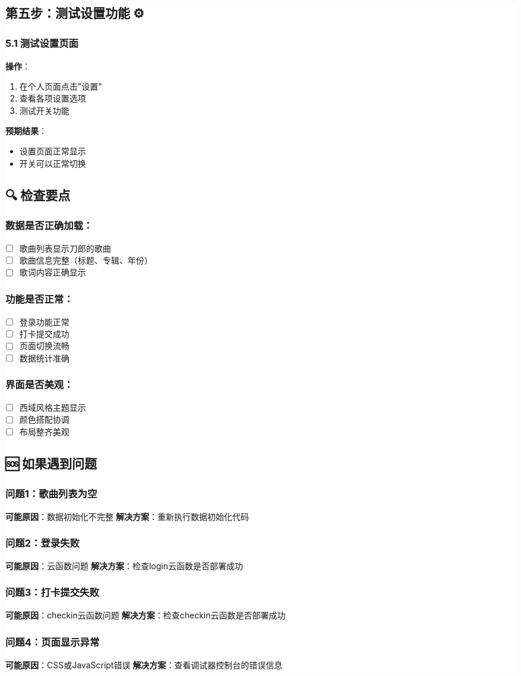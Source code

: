 ## 第五步：测试设置功能 ⚙️

### 5.1 测试设置页面
**操作**：
1. 在个人页面点击"设置"
2. 查看各项设置选项
3. 测试开关功能

**预期结果**：
- 设置页面正常显示
- 开关可以正常切换

## 🔍 检查要点

### 数据是否正确加载：
- [ ] 歌曲列表显示刀郎的歌曲
- [ ] 歌曲信息完整（标题、专辑、年份）
- [ ] 歌词内容正确显示

### 功能是否正常：
- [ ] 登录功能正常
- [ ] 打卡提交成功
- [ ] 页面切换流畅
- [ ] 数据统计准确

### 界面是否美观：
- [ ] 西域风格主题显示
- [ ] 颜色搭配协调
- [ ] 布局整齐美观

## 🆘 如果遇到问题

### 问题1：歌曲列表为空
**可能原因**：数据初始化不完整
**解决方案**：重新执行数据初始化代码

### 问题2：登录失败
**可能原因**：云函数问题
**解决方案**：检查login云函数是否部署成功

### 问题3：打卡提交失败
**可能原因**：checkin云函数问题
**解决方案**：检查checkin云函数是否部署成功

### 问题4：页面显示异常
**可能原因**：CSS或JavaScript错误
**解决方案**：查看调试器控制台的错误信息
